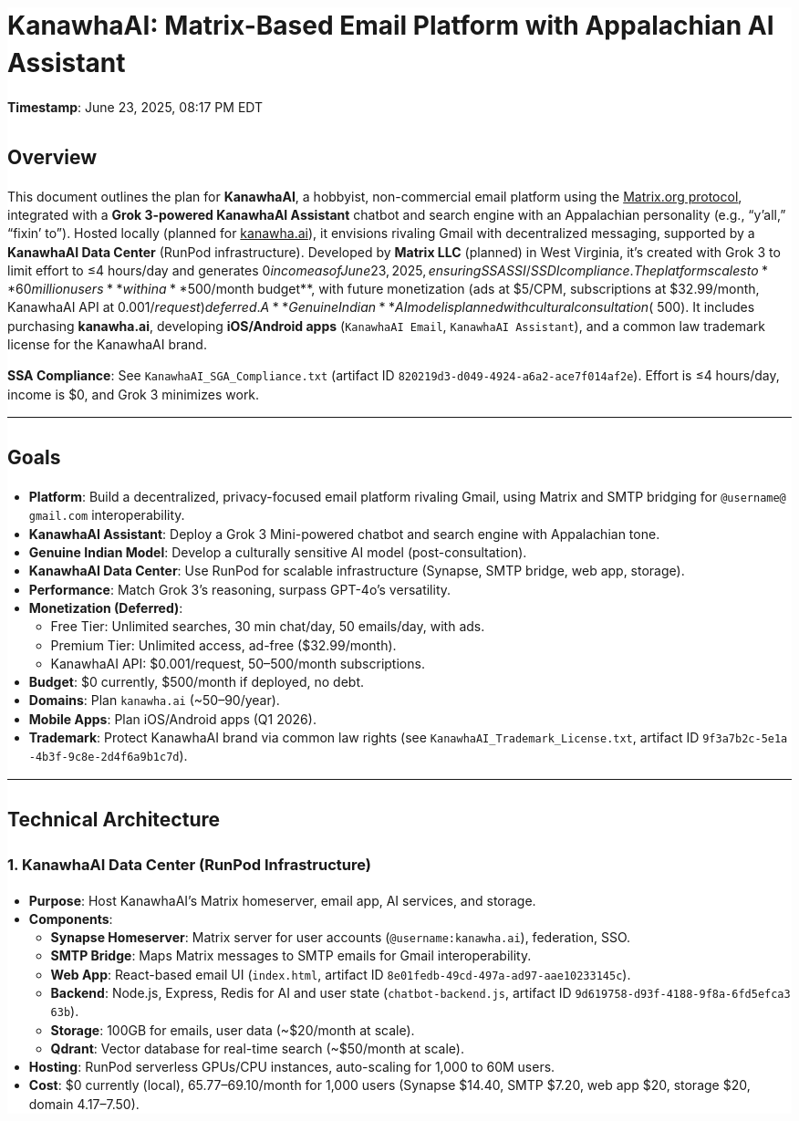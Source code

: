 # KanawhaAI: Matrix-Based Email Platform with Appalachian AI Assistant

**Timestamp**: June 23, 2025, 08:17 PM EDT

## Overview
This document outlines the plan for **KanawhaAI**, a hobbyist, non-commercial email platform using the [Matrix.org protocol](https://matrix.org), integrated with a **Grok 3-powered KanawhaAI Assistant** chatbot and search engine with an Appalachian personality (e.g., “y’all,” “fixin’ to”). Hosted locally (planned for [kanawha.ai](https://kanawha.ai)), it envisions rivaling Gmail with decentralized messaging, supported by a **KanawhaAI Data Center** (RunPod infrastructure). Developed by **Matrix LLC** (planned) in West Virginia, it’s created with Grok 3 to limit effort to ≤4 hours/day and generates $0 income as of June 23, 2025, ensuring SSA SSI/SSDI compliance. The platform scales to **60 million users** within a **$500/month budget**, with future monetization (ads at $5/CPM, subscriptions at $32.99/month, KanawhaAI API at $0.001/request) deferred. A **Genuine Indian** AI model is planned with cultural consultation (~$500). It includes purchasing **kanawha.ai**, developing **iOS/Android apps** (`KanawhaAI Email`, `KanawhaAI Assistant`), and a common law trademark license for the KanawhaAI brand.

**SSA Compliance**: See `KanawhaAI_SGA_Compliance.txt` (artifact ID `820219d3-d049-4924-a6a2-ace7f014af2e`). Effort is ≤4 hours/day, income is $0, and Grok 3 minimizes work.

---

## Goals
- **Platform**: Build a decentralized, privacy-focused email platform rivaling Gmail, using Matrix and SMTP bridging for `@username@gmail.com` interoperability.
- **KanawhaAI Assistant**: Deploy a Grok 3 Mini-powered chatbot and search engine with Appalachian tone.
- **Genuine Indian Model**: Develop a culturally sensitive AI model (post-consultation).
- **KanawhaAI Data Center**: Use RunPod for scalable infrastructure (Synapse, SMTP bridge, web app, storage).
- **Performance**: Match Grok 3’s reasoning, surpass GPT-4o’s versatility.
- **Monetization (Deferred)**:
  - Free Tier: Unlimited searches, 30 min chat/day, 50 emails/day, with ads.
  - Premium Tier: Unlimited access, ad-free ($32.99/month).
  - KanawhaAI API: $0.001/request, $50–$500/month subscriptions.
- **Budget**: $0 currently, $500/month if deployed, no debt.
- **Domains**: Plan `kanawha.ai` (~$50–$90/year).
- **Mobile Apps**: Plan iOS/Android apps (Q1 2026).
- **Trademark**: Protect KanawhaAI brand via common law rights (see `KanawhaAI_Trademark_License.txt`, artifact ID `9f3a7b2c-5e1a-4b3f-9c8e-2d4f6a9b1c7d`).

---

## Technical Architecture
### 1. KanawhaAI Data Center (RunPod Infrastructure)
- **Purpose**: Host KanawhaAI’s Matrix homeserver, email app, AI services, and storage.
- **Components**:
  - **Synapse Homeserver**: Matrix server for user accounts (`@username:kanawha.ai`), federation, SSO.
  - **SMTP Bridge**: Maps Matrix messages to SMTP emails for Gmail interoperability.
  - **Web App**: React-based email UI (`index.html`, artifact ID `8e01fedb-49cd-497a-ad97-aae10233145c`).
  - **Backend**: Node.js, Express, Redis for AI and user state (`chatbot-backend.js`, artifact ID `9d619758-d93f-4188-9f8a-6fd5efca363b`).
  - **Storage**: 100GB for emails, user data (~$20/month at scale).
  - **Qdrant**: Vector database for real-time search (~$50/month at scale).
- **Hosting**: RunPod serverless GPUs/CPU instances, auto-scaling for 1,000 to 60M users.
- **Cost**: $0 currently (local), $65.77–$69.10/month for 1,000 users (Synapse $14.40, SMTP $7.20, web app $20, storage $20, domain $4.17–$7.50).